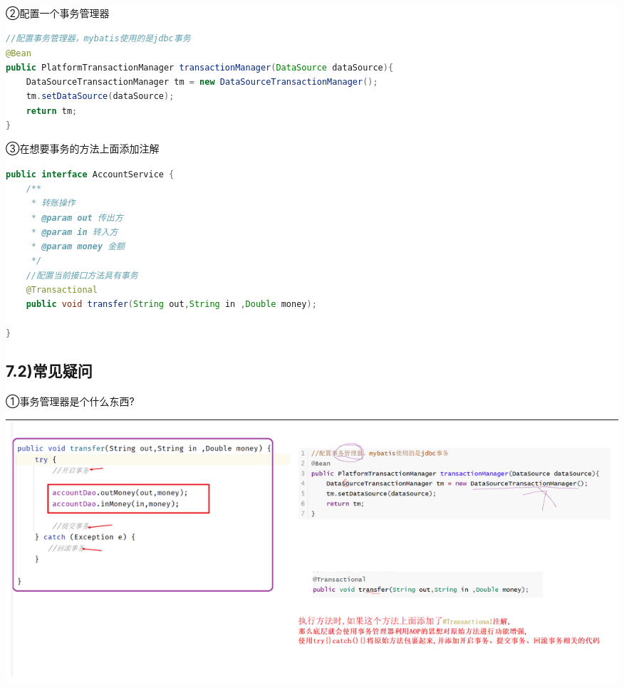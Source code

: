 ②配置一个事务管理器

```java
//配置事务管理器，mybatis使用的是jdbc事务
@Bean
public PlatformTransactionManager transactionManager(DataSource dataSource){
    DataSourceTransactionManager tm = new DataSourceTransactionManager();
    tm.setDataSource(dataSource);
    return tm;
}
```

③在想要事务的方法上面添加注解

```java
public interface AccountService {
    /**
     * 转账操作
     * @param out 传出方
     * @param in 转入方
     * @param money 金额
     */
    //配置当前接口方法具有事务
    @Transactional
    public void transfer(String out,String in ,Double money);
 
}
```



## 7.2)常见疑问

①事务管理器是个什么东西?

| ![image-20221128164118329](images/image-20221128164118329.png) |
| ------------------------------------------------------------ |
